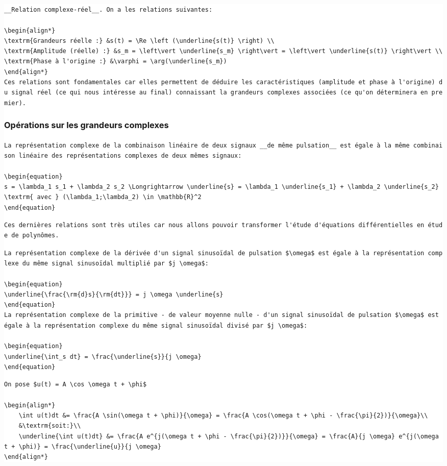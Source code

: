 ````{important} 
__Relation complexe-réel__. On a les relations suivantes:

\begin{align*}
\textrm{Grandeurs réelle :} &s(t) = \Re \left (\underline{s(t)} \right) \\
\textrm{Amplitude (réelle) :} &s_m = \left\vert \underline{s_m} \right\vert = \left\vert \underline{s(t)} \right\vert \\
\textrm{Phase à l'origine :} &\varphi = \arg(\underline{s_m})
\end{align*}
Ces relations sont fondamentales car elles permettent de déduire les caractéristiques (amplitude et phase à l'origine) du signal réel (ce qui nous intéresse au final) connaissant la grandeurs complexes associées (ce qu'on déterminera en premier).
````

### Opérations sur les grandeurs complexes

````{important} __Combinaison linéaire__
La représentation complexe de la combinaison linéaire de deux signaux __de même pulsation__ est égale à la même combinaison linéaire des représentations complexes de deux mêmes signaux:

\begin{equation}
s = \lambda_1 s_1 + \lambda_2 s_2 \Longrightarrow \underline{s} = \lambda_1 \underline{s_1} + \lambda_2 \underline{s_2} \textrm{ avec } (\lambda_1;\lambda_2) \in \mathbb{R}^2
\end{equation}
````

```{margin}
Ces dernières relations sont très utiles car nous allons pouvoir transformer l'étude d'équations différentielles en étude de polynômes.
```
````{important} __Dérivation et intégration__
La représentation complexe de la dérivée d'un signal sinusoïdal de pulsation $\omega$ est égale à la représentation complexe du même signal sinusoïdal multiplié par $j \omega$:

\begin{equation}
\underline{\frac{\rm{d}s}{\rm{dt}}} = j \omega \underline{s}
\end{equation}
La représentation complexe de la primitive - de valeur moyenne nulle - d'un signal sinusoïdal de pulsation $\omega$ est égale à la représentation complexe du même signal sinusoïdal divisé par $j \omega$:

\begin{equation}
\underline{\int_s dt} = \frac{\underline{s}}{j \omega}
\end{equation}
````

````{topic} __Démonstration (pour l'intégration)__  
On pose $u(t) = A \cos \omega t + \phi$

\begin{align*}
    \int u(t)dt &= \frac{A \sin(\omega t + \phi)}{\omega} = \frac{A \cos(\omega t + \phi - \frac{\pi}{2})}{\omega}\\
    &\textrm{soit:}\\
    \underline{\int u(t)dt} &= \frac{A e^{j(\omega t + \phi - \frac{\pi}{2})}}{\omega} = \frac{A}{j \omega} e^{j(\omega t + \phi)} = \frac{\underline{u}}{j \omega}
\end{align*}
````
